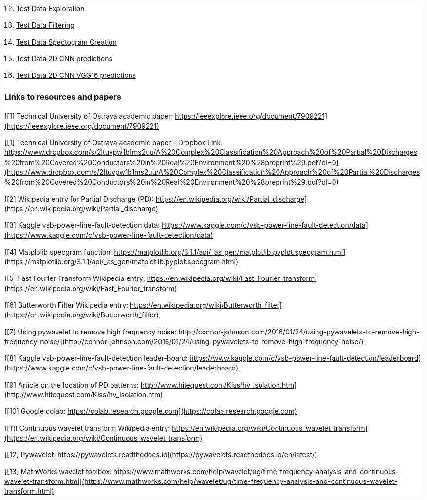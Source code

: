 12) [Test Data Exploration](https://nbviewer.jupyter.org/github/yfauser/capstone-project/blob/master/Test%20Data%20exploration.ipynb)

13) [Test Data Filtering](https://nbviewer.jupyter.org/github/yfauser/capstone-project/blob/master/Test%20Data%20Filtering.ipynb)

14) [Test Data Spectogram Creation](https://nbviewer.jupyter.org/github/yfauser/capstone-project/blob/master/Test%20Batch%20Spectogram%20Image%20Creation.ipynb)

15) [Test Data 2D CNN predictions](https://nbviewer.jupyter.org/github/yfauser/capstone-project/blob/master/Kaggle%20Test%20prediction.ipynb)

16) [Test Data 2D CNN VGG16 predictions](https://nbviewer.jupyter.org/github/yfauser/capstone-project/blob/master/Kaggle%20Test%20prediction%20-%20Transfer%20Learning.ipynb)

### Links to resources and papers

[[1] Technical University of Ostrava academic paper: https://ieeexplore.ieee.org/document/7909221](https://ieeexplore.ieee.org/document/7909221)

[[1] Technical University of Ostrava academic paper - Dropbox Link: https://www.dropbox.com/s/2ltuvpw1b1ms2uu/A%20Complex%20Classification%20Approach%20of%20Partial%20Discharges%20from%20Covered%20Conductors%20in%20Real%20Environment%20%28preprint%29.pdf?dl=0](https://www.dropbox.com/s/2ltuvpw1b1ms2uu/A%20Complex%20Classification%20Approach%20of%20Partial%20Discharges%20from%20Covered%20Conductors%20in%20Real%20Environment%20%28preprint%29.pdf?dl=0)

[[2] Wikipedia entry for Partial Discharge (PD): https://en.wikipedia.org/wiki/Partial_discharge](https://en.wikipedia.org/wiki/Partial_discharge)

[[3] Kaggle vsb-power-line-fault-detection data: https://www.kaggle.com/c/vsb-power-line-fault-detection/data](https://www.kaggle.com/c/vsb-power-line-fault-detection/data)

[[4] Matplolib specgram function: https://matplotlib.org/3.1.1/api/_as_gen/matplotlib.pyplot.specgram.html](https://matplotlib.org/3.1.1/api/_as_gen/matplotlib.pyplot.specgram.html)

[[5] Fast Fourier Transform Wikipedia entry: https://en.wikipedia.org/wiki/Fast_Fourier_transform](https://en.wikipedia.org/wiki/Fast_Fourier_transform)

[[6] Butterworth Filter Wikipedia entry: https://en.wikipedia.org/wiki/Butterworth_filter](https://en.wikipedia.org/wiki/Butterworth_filter)

[[7] Using pywavelet to remove high frequency noise: http://connor-johnson.com/2016/01/24/using-pywavelets-to-remove-high-frequency-noise/](http://connor-johnson.com/2016/01/24/using-pywavelets-to-remove-high-frequency-noise/)

[[8] Kaggle vsb-power-line-fault-detection leader-board: https://www.kaggle.com/c/vsb-power-line-fault-detection/leaderboard](https://www.kaggle.com/c/vsb-power-line-fault-detection/leaderboard)

[[9] Article on the location of PD patterns: http://www.hitequest.com/Kiss/hv_isolation.htm](http://www.hitequest.com/Kiss/hv_isolation.htm)

[[10] Google colab: https://colab.research.google.com](https://colab.research.google.com)

[[11] Continuous wavelet transform Wikipedia entry: https://en.wikipedia.org/wiki/Continuous_wavelet_transform](https://en.wikipedia.org/wiki/Continuous_wavelet_transform)

[[12] Pywavelet: https://pywavelets.readthedocs.io](https://pywavelets.readthedocs.io/en/latest/)

[[13] MathWorks wavelet toolbox: https://www.mathworks.com/help/wavelet/ug/time-frequency-analysis-and-continuous-wavelet-transform.html](https://www.mathworks.com/help/wavelet/ug/time-frequency-analysis-and-continuous-wavelet-transform.html)
